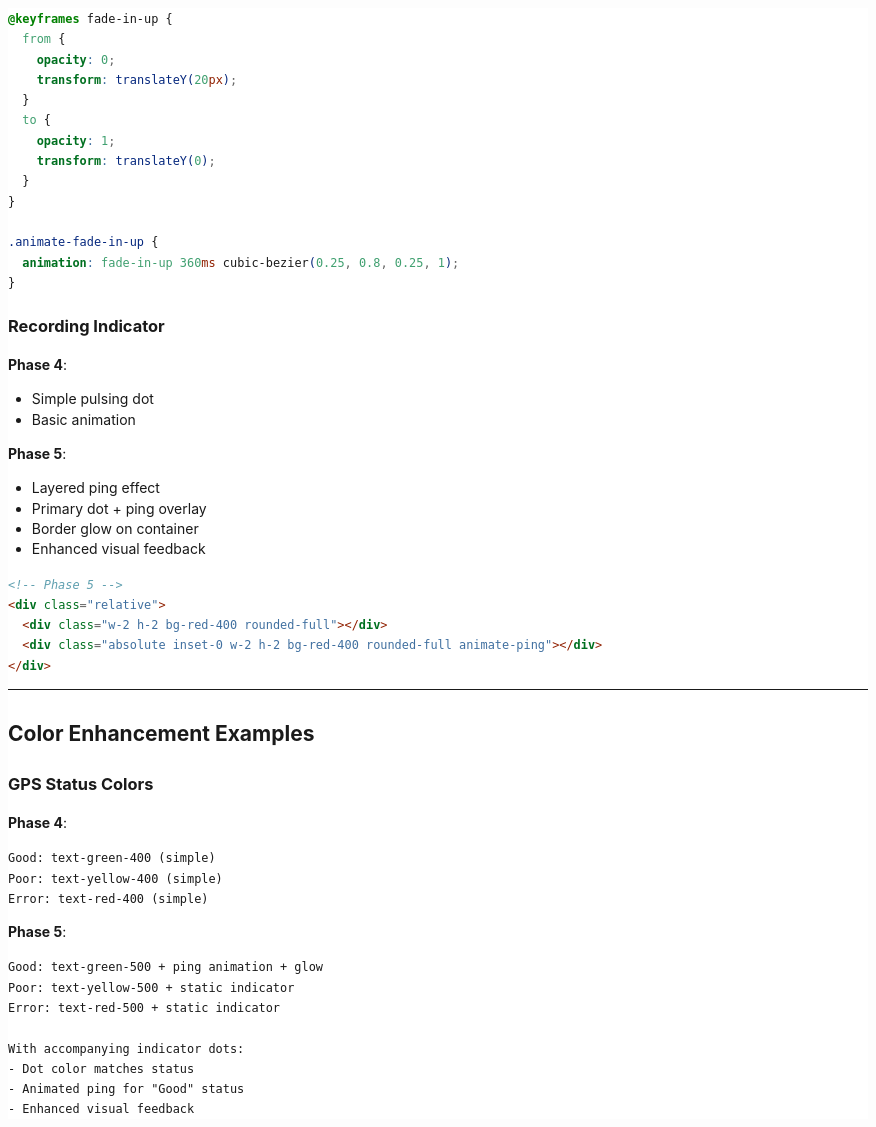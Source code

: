 ```css
@keyframes fade-in-up {
  from {
    opacity: 0;
    transform: translateY(20px);
  }
  to {
    opacity: 1;
    transform: translateY(0);
  }
}

.animate-fade-in-up {
  animation: fade-in-up 360ms cubic-bezier(0.25, 0.8, 0.25, 1);
}
```

### Recording Indicator

**Phase 4**:
- Simple pulsing dot
- Basic animation

**Phase 5**:
- Layered ping effect
- Primary dot + ping overlay
- Border glow on container
- Enhanced visual feedback

```html
<!-- Phase 5 -->
<div class="relative">
  <div class="w-2 h-2 bg-red-400 rounded-full"></div>
  <div class="absolute inset-0 w-2 h-2 bg-red-400 rounded-full animate-ping"></div>
</div>
```

---

## Color Enhancement Examples

### GPS Status Colors

**Phase 4**:
```
Good: text-green-400 (simple)
Poor: text-yellow-400 (simple)
Error: text-red-400 (simple)
```

**Phase 5**:
```
Good: text-green-500 + ping animation + glow
Poor: text-yellow-500 + static indicator
Error: text-red-500 + static indicator

With accompanying indicator dots:
- Dot color matches status
- Animated ping for "Good" status
- Enhanced visual feedback
```
